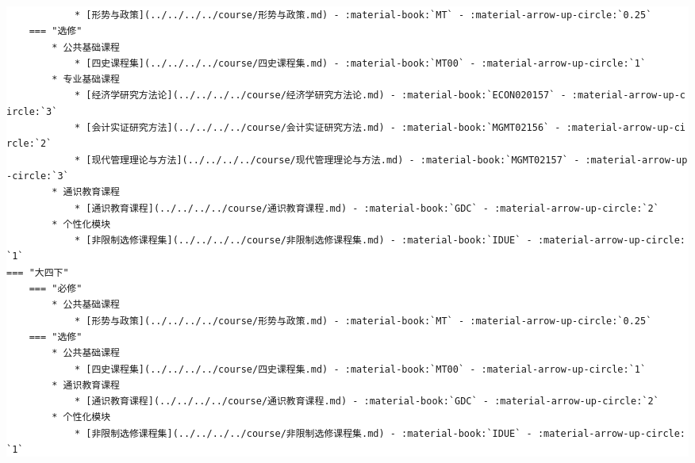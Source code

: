                 * [形势与政策](../../../../course/形势与政策.md) - :material-book:`MT` - :material-arrow-up-circle:`0.25`  
        === "选修"  
            * 公共基础课程
                * [四史课程集](../../../../course/四史课程集.md) - :material-book:`MT00` - :material-arrow-up-circle:`1`  
            * 专业基础课程
                * [经济学研究方法论](../../../../course/经济学研究方法论.md) - :material-book:`ECON020157` - :material-arrow-up-circle:`3`  
                * [会计实证研究方法](../../../../course/会计实证研究方法.md) - :material-book:`MGMT02156` - :material-arrow-up-circle:`2`  
                * [现代管理理论与方法](../../../../course/现代管理理论与方法.md) - :material-book:`MGMT02157` - :material-arrow-up-circle:`3`  
            * 通识教育课程
                * [通识教育课程](../../../../course/通识教育课程.md) - :material-book:`GDC` - :material-arrow-up-circle:`2`  
            * 个性化模块
                * [非限制选修课程集](../../../../course/非限制选修课程集.md) - :material-book:`IDUE` - :material-arrow-up-circle:`1`  
    === "大四下"  
        === "必修"  
            * 公共基础课程
                * [形势与政策](../../../../course/形势与政策.md) - :material-book:`MT` - :material-arrow-up-circle:`0.25`  
        === "选修"  
            * 公共基础课程
                * [四史课程集](../../../../course/四史课程集.md) - :material-book:`MT00` - :material-arrow-up-circle:`1`  
            * 通识教育课程
                * [通识教育课程](../../../../course/通识教育课程.md) - :material-book:`GDC` - :material-arrow-up-circle:`2`  
            * 个性化模块
                * [非限制选修课程集](../../../../course/非限制选修课程集.md) - :material-book:`IDUE` - :material-arrow-up-circle:`1`  